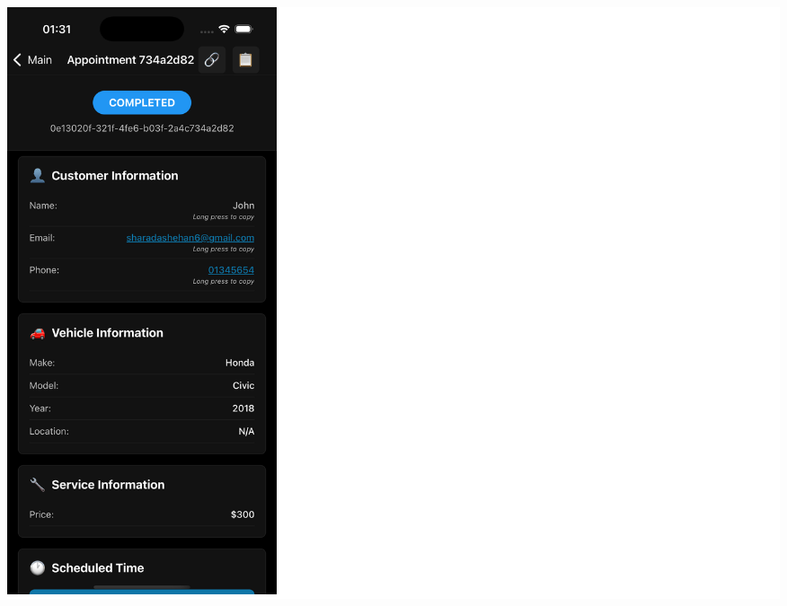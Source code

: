   <img src="screenshots/Appointment_Details.png" alt="Appointment Detail View" width="300"/>
</div>

